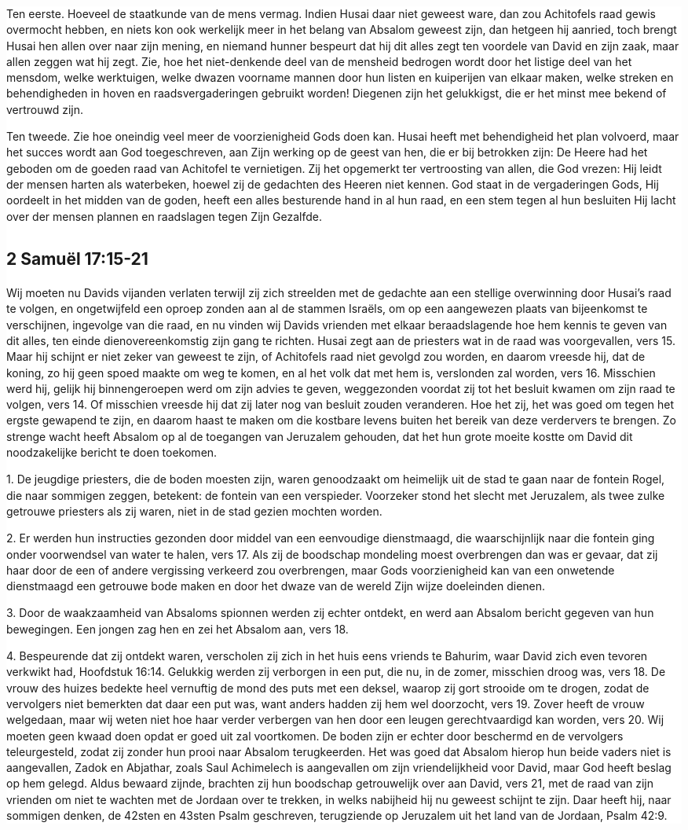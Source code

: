 Ten eerste. Hoeveel de staatkunde van de mens vermag. Indien Husai daar niet geweest ware, dan zou Achitofels raad gewis overmocht hebben, en niets kon ook werkelijk meer in het belang van Absalom geweest zijn, dan hetgeen hij aanried, toch brengt Husai hen allen over naar zijn mening, en niemand hunner bespeurt dat hij dit alles zegt ten voordele van David en zijn zaak, maar allen zeggen wat hij zegt. Zie, hoe het niet-denkende deel van de mensheid bedrogen wordt door het listige deel van het mensdom, welke werktuigen, welke dwazen voorname mannen door hun listen en kuiperijen van elkaar maken, welke streken en behendigheden in hoven en raadsvergaderingen gebruikt worden! Diegenen zijn het gelukkigst, die er het minst mee bekend of vertrouwd zijn. 

Ten tweede. Zie hoe oneindig veel meer de voorzienigheid Gods doen kan. Husai heeft met behendigheid het plan volvoerd, maar het succes wordt aan God toegeschreven, aan Zijn werking op de geest van hen, die er bij betrokken zijn: De Heere had het geboden om de goeden raad van Achitofel te vernietigen. Zij het opgemerkt ter vertroosting van allen, die God vrezen: Hij leidt der mensen harten als waterbeken, hoewel zij de gedachten des Heeren niet kennen. God staat in de vergaderingen Gods, Hij oordeelt in het midden van de goden, heeft een alles besturende hand in al hun raad, en een stem tegen al hun besluiten Hij lacht over der mensen plannen en raadslagen tegen Zijn Gezalfde.

## 2 Samuël 17:15-21 

Wij moeten nu Davids vijanden verlaten terwijl zij zich streelden met de gedachte aan een stellige overwinning door Husai’s raad te volgen, en ongetwijfeld een oproep zonden aan al de stammen Israëls, om op een aangewezen plaats van bijeenkomst te verschijnen, ingevolge van die raad, en nu vinden wij Davids vrienden met elkaar beraadslagende hoe hem kennis te geven van dit alles, ten einde dienovereenkomstig zijn gang te richten. Husai zegt aan de priesters wat in de raad was voorgevallen, vers 15. Maar hij schijnt er niet zeker van geweest te zijn, of Achitofels raad niet gevolgd zou worden, en daarom vreesde hij, dat de koning, zo hij geen spoed maakte om weg te komen, en al het volk dat met hem is, verslonden zal worden, vers 16. Misschien werd hij, gelijk hij binnengeroepen werd om zijn advies te geven, weggezonden voordat zij tot het besluit kwamen om zijn raad te volgen, vers 14. Of misschien vreesde hij dat zij later nog van besluit zouden veranderen. Hoe het zij, het was goed om tegen het ergste gewapend te zijn, en daarom haast te maken om die kostbare levens buiten het bereik van deze verdervers te brengen. Zo strenge wacht heeft Absalom op al de toegangen van Jeruzalem gehouden, dat het hun grote moeite kostte om David dit noodzakelijke bericht te doen toekomen.

1\. De jeugdige priesters, die de boden moesten zijn, waren genoodzaakt om heimelijk uit de stad te gaan naar de fontein Rogel, die naar sommigen zeggen, betekent: de fontein van een verspieder. Voorzeker stond het slecht met Jeruzalem, als twee zulke getrouwe priesters als zij waren, niet in de stad gezien mochten worden.

2\. Er werden hun instructies gezonden door middel van een eenvoudige dienstmaagd, die waarschijnlijk naar die fontein ging onder voorwendsel van water te halen, vers 17. Als zij de boodschap mondeling moest overbrengen dan was er gevaar, dat zij haar door de een of andere vergissing verkeerd zou overbrengen, maar Gods voorzienigheid kan van een onwetende dienstmaagd een getrouwe bode maken en door het dwaze van de wereld Zijn wijze doeleinden dienen.

3\. Door de waakzaamheid van Absaloms spionnen werden zij echter ontdekt, en werd aan Absalom bericht gegeven van hun bewegingen. Een jongen zag hen en zei het Absalom aan, vers 18.

4\. Bespeurende dat zij ontdekt waren, verscholen zij zich in het huis eens vriends te Bahurim, waar David zich even tevoren verkwikt had, Hoofdstuk 16:14. Gelukkig werden zij verborgen in een put, die nu, in de zomer, misschien droog was, vers 18. De vrouw des huizes bedekte heel vernuftig de mond des puts met een deksel, waarop zij gort strooide om te drogen, zodat de vervolgers niet bemerkten dat daar een put was, want anders hadden zij hem wel doorzocht, vers 19. Zover heeft de vrouw welgedaan, maar wij weten niet hoe haar verder verbergen van hen door een leugen gerechtvaardigd kan worden, vers 20. Wij moeten geen kwaad doen opdat er goed uit zal voortkomen. De boden zijn er echter door beschermd en de vervolgers teleurgesteld, zodat zij zonder hun prooi naar Absalom terugkeerden. Het was goed dat Absalom hierop hun beide vaders niet is aangevallen, Zadok en Abjathar, zoals Saul Achimelech is aangevallen om zijn vriendelijkheid voor David, maar God heeft beslag op hem gelegd. Aldus bewaard zijnde, brachten zij hun boodschap getrouwelijk over aan David, vers 21, met de raad van zijn vrienden om niet te wachten met de Jordaan over te trekken, in welks nabijheid hij nu geweest schijnt te zijn. Daar heeft hij, naar sommigen denken, de 42sten en 43sten Psalm geschreven, terugziende op Jeruzalem uit het land van de Jordaan, Psalm 42:9.

